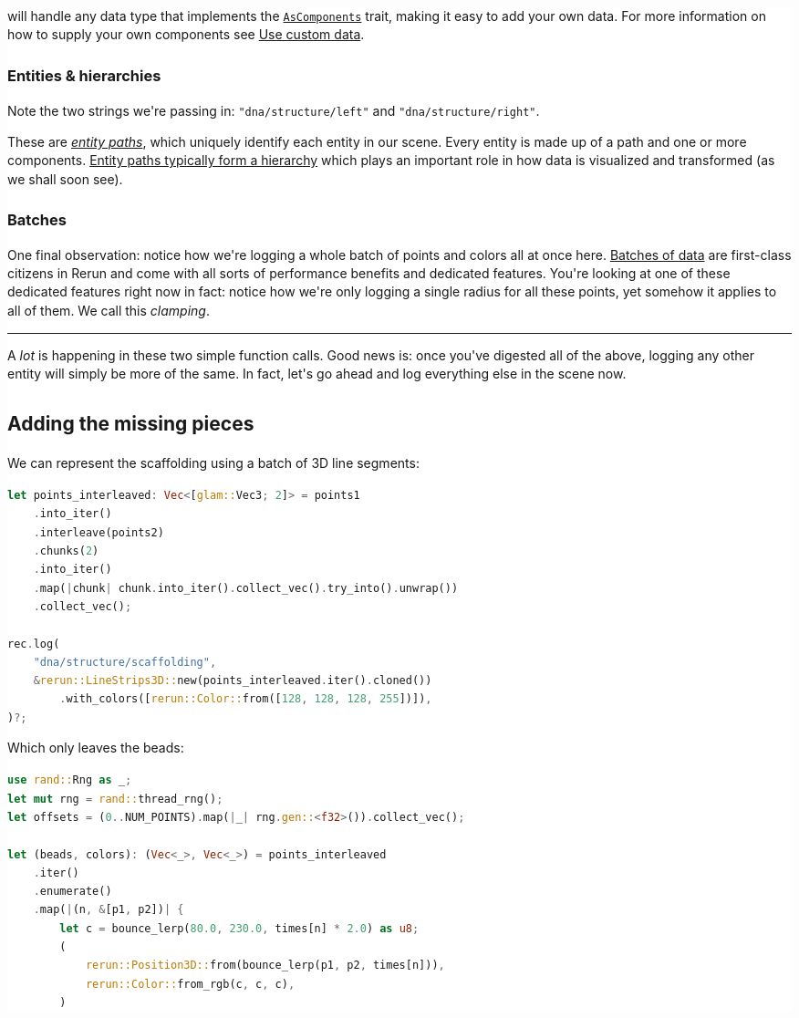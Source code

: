 

will handle any data type that implements the [`AsComponents`](https://docs.rs/rerun/latest/rerun/trait.AsComponents.html) trait, making it easy to add your own data.
For more information on how to supply your own components see [Use custom data](../../howto/extend/custom-data.md).

### Entities & hierarchies

Note the two strings we're passing in: `"dna/structure/left"` and `"dna/structure/right"`.

These are [_entity paths_](../../concepts/entity-component.md), which uniquely identify each entity in our scene. Every entity is made up of a path and one or more components.
[Entity paths typically form a hierarchy](../../concepts/entity-path.md) which plays an important role in how data is visualized and transformed (as we shall soon see).

### Batches

One final observation: notice how we're logging a whole batch of points and colors all at once here.
[Batches of data](../../concepts/batches.md) are first-class citizens in Rerun and come with all sorts of performance benefits and dedicated features.
You're looking at one of these dedicated features right now in fact: notice how we're only logging a single radius for all these points, yet somehow it applies to all of them. We call this _clamping_.

---

A _lot_ is happening in these two simple function calls.
Good news is: once you've digested all of the above, logging any other entity will simply be more of the same. In fact, let's go ahead and log everything else in the scene now.

## Adding the missing pieces

We can represent the scaffolding using a batch of 3D line segments:

```rust
let points_interleaved: Vec<[glam::Vec3; 2]> = points1
    .into_iter()
    .interleave(points2)
    .chunks(2)
    .into_iter()
    .map(|chunk| chunk.into_iter().collect_vec().try_into().unwrap())
    .collect_vec();

rec.log(
    "dna/structure/scaffolding",
    &rerun::LineStrips3D::new(points_interleaved.iter().cloned())
        .with_colors([rerun::Color::from([128, 128, 128, 255])]),
)?;
```

Which only leaves the beads:

```rust
use rand::Rng as _;
let mut rng = rand::thread_rng();
let offsets = (0..NUM_POINTS).map(|_| rng.gen::<f32>()).collect_vec();

let (beads, colors): (Vec<_>, Vec<_>) = points_interleaved
    .iter()
    .enumerate()
    .map(|(n, &[p1, p2])| {
        let c = bounce_lerp(80.0, 230.0, times[n] * 2.0) as u8;
        (
            rerun::Position3D::from(bounce_lerp(p1, p2, times[n])),
            rerun::Color::from_rgb(c, c, c),
        )
```